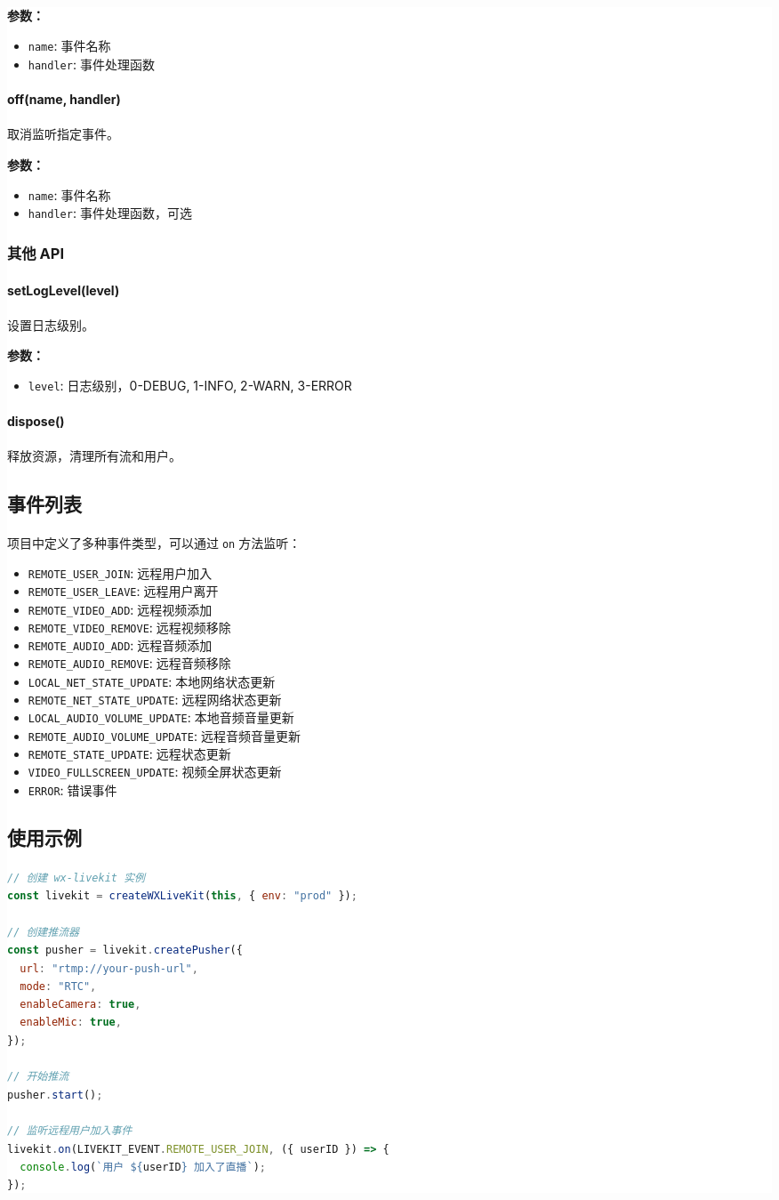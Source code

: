 **参数：**

- `name`: 事件名称
- `handler`: 事件处理函数

#### off(name, handler)

取消监听指定事件。

**参数：**

- `name`: 事件名称
- `handler`: 事件处理函数，可选

### 其他 API

#### setLogLevel(level)

设置日志级别。

**参数：**

- `level`: 日志级别，0-DEBUG, 1-INFO, 2-WARN, 3-ERROR

#### dispose()

释放资源，清理所有流和用户。

## 事件列表

项目中定义了多种事件类型，可以通过 `on` 方法监听：

- `REMOTE_USER_JOIN`: 远程用户加入
- `REMOTE_USER_LEAVE`: 远程用户离开
- `REMOTE_VIDEO_ADD`: 远程视频添加
- `REMOTE_VIDEO_REMOVE`: 远程视频移除
- `REMOTE_AUDIO_ADD`: 远程音频添加
- `REMOTE_AUDIO_REMOVE`: 远程音频移除
- `LOCAL_NET_STATE_UPDATE`: 本地网络状态更新
- `REMOTE_NET_STATE_UPDATE`: 远程网络状态更新
- `LOCAL_AUDIO_VOLUME_UPDATE`: 本地音频音量更新
- `REMOTE_AUDIO_VOLUME_UPDATE`: 远程音频音量更新
- `REMOTE_STATE_UPDATE`: 远程状态更新
- `VIDEO_FULLSCREEN_UPDATE`: 视频全屏状态更新
- `ERROR`: 错误事件

## 使用示例

```javascript
// 创建 wx-livekit 实例
const livekit = createWXLiveKit(this, { env: "prod" });

// 创建推流器
const pusher = livekit.createPusher({
  url: "rtmp://your-push-url",
  mode: "RTC",
  enableCamera: true,
  enableMic: true,
});

// 开始推流
pusher.start();

// 监听远程用户加入事件
livekit.on(LIVEKIT_EVENT.REMOTE_USER_JOIN, ({ userID }) => {
  console.log(`用户 ${userID} 加入了直播`);
});
```